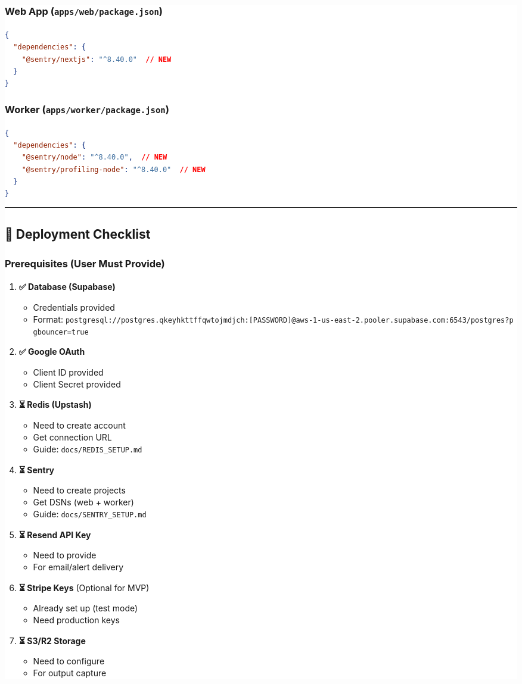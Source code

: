 ### Web App (`apps/web/package.json`)
```json
{
  "dependencies": {
    "@sentry/nextjs": "^8.40.0"  // NEW
  }
}
```

### Worker (`apps/worker/package.json`)
```json
{
  "dependencies": {
    "@sentry/node": "^8.40.0",  // NEW
    "@sentry/profiling-node": "^8.40.0"  // NEW
  }
}
```

---

## 🚀 Deployment Checklist

### Prerequisites (User Must Provide)

1. **✅ Database (Supabase)**
   - Credentials provided
   - Format: `postgresql://postgres.qkeyhkttffqwtojmdjch:[PASSWORD]@aws-1-us-east-2.pooler.supabase.com:6543/postgres?pgbouncer=true`

2. **✅ Google OAuth**
   - Client ID provided
   - Client Secret provided

3. **⏳ Redis (Upstash)**
   - Need to create account
   - Get connection URL
   - Guide: `docs/REDIS_SETUP.md`

4. **⏳ Sentry**
   - Need to create projects
   - Get DSNs (web + worker)
   - Guide: `docs/SENTRY_SETUP.md`

5. **⏳ Resend API Key**
   - Need to provide
   - For email/alert delivery

6. **⏳ Stripe Keys** (Optional for MVP)
   - Already set up (test mode)
   - Need production keys

7. **⏳ S3/R2 Storage**
   - Need to configure
   - For output capture

